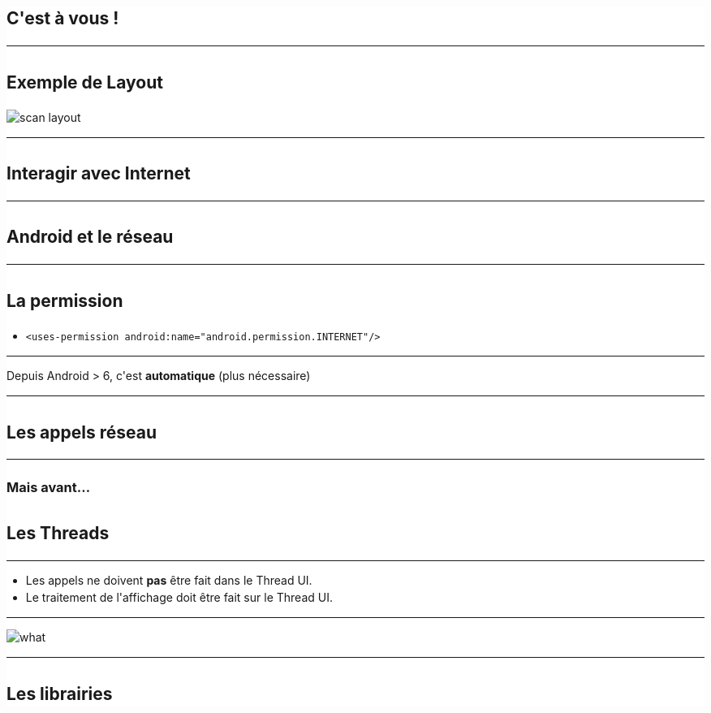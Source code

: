 
## C'est à vous !

---

## Exemple de Layout

![scan layout](./img/scan_layout.png)

---

## Interagir avec Internet

---

## Android et le réseau

---

## La permission

- `<uses-permission android:name="android.permission.INTERNET"/>`

---

Depuis Android > 6, c'est **automatique** (plus nécessaire)

---

## Les appels réseau

---

### Mais avant…

## Les Threads

---

- Les appels ne doivent **pas** être fait dans le Thread UI.
- Le traitement de l'affichage doit être fait sur le Thread UI.

---

![what](./img/what2.gif)

---

## Les librairies
